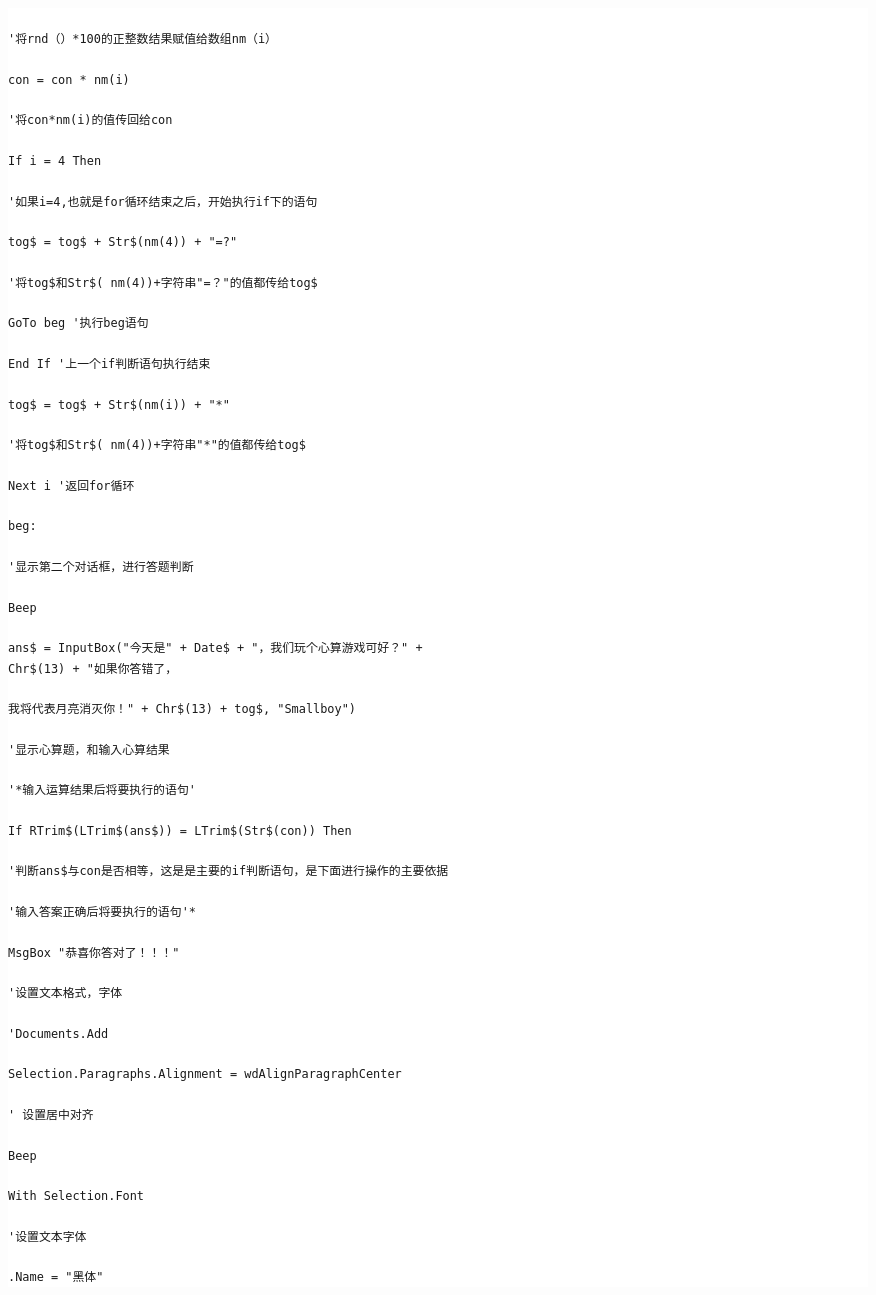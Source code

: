 ```visual basic

'将rnd（）*100的正整数结果赋值给数组nm（i）

con = con * nm(i)

'将con*nm(i)的值传回给con

If i = 4 Then

'如果i=4,也就是for循环结束之后，开始执行if下的语句

tog$ = tog$ + Str$(nm(4)) + "=?"

'将tog$和Str$( nm(4))+字符串"=？"的值都传给tog$

GoTo beg '执行beg语句

End If '上一个if判断语句执行结束

tog$ = tog$ + Str$(nm(i)) + "*"

'将tog$和Str$( nm(4))+字符串"*"的值都传给tog$

Next i '返回for循环

beg:

'显示第二个对话框，进行答题判断

Beep

ans$ = InputBox("今天是" + Date$ + "，我们玩个心算游戏可好？" +
Chr$(13) + "如果你答错了，

我将代表月亮消灭你！" + Chr$(13) + tog$, "Smallboy")

'显示心算题，和输入心算结果

'*输入运算结果后将要执行的语句'

If RTrim$(LTrim$(ans$)) = LTrim$(Str$(con)) Then

'判断ans$与con是否相等，这是是主要的if判断语句，是下面进行操作的主要依据

'输入答案正确后将要执行的语句'*

MsgBox "恭喜你答对了！！！"

'设置文本格式，字体

'Documents.Add

Selection.Paragraphs.Alignment = wdAlignParagraphCenter

' 设置居中对齐

Beep

With Selection.Font

'设置文本字体

.Name = "黑体"
```